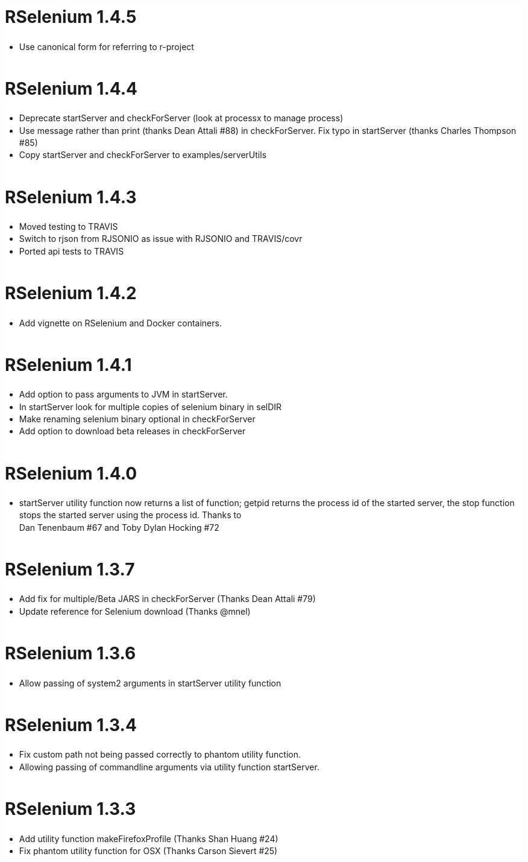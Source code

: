 # RSelenium 1.4.5
* Use canonical form for referring to r-project

# RSelenium 1.4.4
* Deprecate startServer and checkForServer (look at processx to manage process)
* Use message rather than print (thanks Dean Attali #88) in checkForServer. Fix typo in startServer (thanks Charles Thompson #85)
* Copy startServer and checkForServer to examples/serverUtils 

# RSelenium 1.4.3
* Moved testing to TRAVIS
* Switch to rjson from RJSONIO as issue with RJSONIO and TRAVIS/covr
* Ported api tests to TRAVIS

# RSelenium 1.4.2
* Add vignette on RSelenium and Docker containers.

# RSelenium 1.4.1
* Add option to pass arguments to JVM in startServer.
* In startServer look for multiple copies of selenium binary in selDIR 
* Make renaming selenium binary optional in checkForServer
* Add option to download beta releases in checkForServer

# RSelenium 1.4.0
* startServer utility function now returns a list of function; getpid returns the process id of the
  started server, the stop function stops the started server using the process id. Thanks to  
  Dan Tenenbaum #67 and Toby Dylan Hocking #72

# RSelenium 1.3.7
* Add fix for multiple/Beta JARS in checkForServer (Thanks Dean Attali #79)
* Update reference for Selenium download (Thanks @mnel)

# RSelenium 1.3.6
* Allow passing of system2 arguments in startServer utility function

# RSelenium 1.3.4
* Fix custom path not being passed correctly to phantom utility function.
* Allowing passing of commandline arguments via utility function startServer.

# RSelenium 1.3.3
* Add utility function makeFirefoxProfile (Thanks Shan Huang #24)
* Fix phantom utility function for OSX (Thanks Carson Sievert #25)
